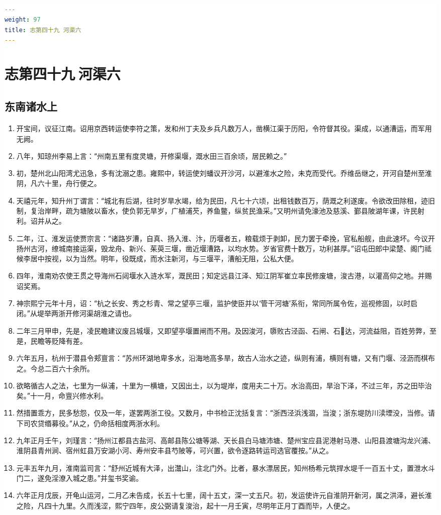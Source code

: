 ```yaml
---
weight: 97
title: 志第四十九 河渠六
---
```


# 志第四十九 河渠六

## 东南诸水上

1. <span id="志第四十九_河渠六-东南诸水上-1"></span>
开宝间，议征江南。诏用京西转运使李符之策，发和州丁夫及乡兵凡数万人，凿横江渠于历阳，令符督其役。渠成，以通漕运，而军用无阙。

2. <span id="志第四十九_河渠六-东南诸水上-2"></span>
八年，知琼州李易上言：“州南五里有度灵塘，开修渠堰，溉水田三百余顷，居民赖之。”

3. <span id="志第四十九_河渠六-东南诸水上-3"></span>
初，楚州北山阳湾尤迅急，多有沈溺之患。雍熙中，转运使刘蟠议开沙河，以避淮水之险，未克而受代。乔维岳继之，开河自楚州至淮阴，凡六十里，舟行便之。

4. <span id="志第四十九_河渠六-东南诸水上-4"></span>
天禧元年，知升州丁谓言：“城北有后湖，往时岁旱水竭，给为民田，凡七十六顷，出租钱数百万，荫溉之利遂废。令欲改田除租，迹旧制，复治岸畔，疏为塘陂以畜水，使负郭无旱岁，广植浦芡，养鱼鳖，纵贫民渔采。”又明州请免濠池及慈溪、鄞县陂湖年课，许民射利。诏并从之。

5. <span id="志第四十九_河渠六-东南诸水上-5"></span>
二年，江、淮发运使贾宗言：“诸路岁漕，自真、扬入淮、汴，历堰者五，粮载烦于剥卸，民力罢于牵挽，官私船舰，由此速坏。今议开扬州古河，缭城南接运渠，毁龙舟、新兴、茱萸三堰，凿近堰漕路，以均水势。岁省官费十数万，功利甚厚。”诏屯田郎中梁楚、阁门祗候李居中按视，以为当然。明年，役既成，而水注新河，与三堰平，漕船无阻，公私大便。

6. <span id="志第四十九_河渠六-东南诸水上-6"></span>
四年，淮南劝农使王贯之导海州石闼堰水入涟水军，溉民田；知定远县江泽、知江阴军崔立率民修废塘，浚古港，以灌高仰之地。并赐诏奖焉。

7. <span id="志第四十九_河渠六-东南诸水上-7"></span>
神宗熙宁元年十月，诏：“杭之长安、秀之杉青、常之望亭三堰，监护使臣并以‘管干河塘’系衔，常同所属令佐，巡视修固，以时启闭。”从堤举两浙开修河渠胡淮之请也。

8. <span id="志第四十九_河渠六-东南诸水上-8"></span>
二年三月甲申，先是，凌民瞻建议废吕城堰，又即望亭堰置闸而不用。及因浚河，隳败古泾函、石闸、石达，河流益阻，百姓劳弊，至是，民瞻等贬降有差。

9. <span id="志第四十九_河渠六-东南诸水上-9"></span>
六年五月，杭州于潜县令郏亶言：“苏州环湖地卑多水，沿海地高多旱，故古人治水之迹，纵则有浦，横则有塘，又有门堰、泾沥而棋布之。今总二百六十余所。

10. <span id="志第四十九_河渠六-东南诸水上-10"></span>
欲略循古人之法，七里为一纵浦，十里为一横塘，又因出土，以为堤岸，度用夫二十万。水治高田，旱治下泽，不过三年，苏之田毕治矣。”十一月，命亶兴修水利。

11. <span id="志第四十九_河渠六-东南诸水上-11"></span>
然措置乖方，民多愁怨，仅及一年，遂罢两浙工役。又数月，中书检正沈括复言：“浙西泾浜浅涸，当浚；浙东堤防川渎堙没，当修。请下司农贷缗募役。”从之，仍命括相度两浙水利。

12. <span id="志第四十九_河渠六-东南诸水上-12"></span>
九年正月壬午，刘瑾言：“扬州江都县古盐河、高邮县陈公塘等湖、天长县白马塘沛塘、楚州宝应县泥港射马港、山阳县渡塘沟龙兴浦、淮阴县青州涧、宿州虹县万安湖小河、寿州安丰县芍陂等，可兴置，欲令逐路转运司选官覆按。”从之。

13. <span id="志第四十九_河渠六-东南诸水上-13"></span>
元丰五年九月，淮南监司言：“舒州近城有大泽，出灊山，注北门外。比者，暴水漂居民，知州杨希元筑捍水堤千一百五十丈，置泄水斗门二，遂免淫潦入城之患。”并玺书奖谕。

14. <span id="志第四十九_河渠六-东南诸水上-14"></span>
六年正月戊辰，开龟山运河，二月乙未告成，长五十七里，阔十五丈，深一丈五尺。初，发运使许元自淮阴开新河，属之洪泽，避长淮之险，凡四十九里。久而浅涩，熙宁四年，皮公弼请复浚治，起十一月壬寅，尽明年正月丁酉而毕，人便之。
